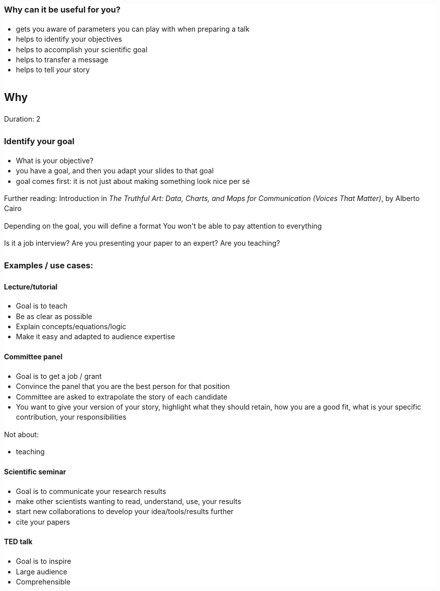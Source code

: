 ### Why can it be useful for you?
- gets you aware of parameters you can play with when preparing a talk
- helps to identify your objectives
- helps to accomplish your scientific goal
- helps to transfer a message
- helps to tell *your* story



## Why
Duration: 2

### Identify your goal

- What is your objective?
- you have a goal, and then you adapt your slides to that goal
- goal comes first: it is not just about making something look nice per sé

Further reading: Introduction in *The Truthful Art: Data, Charts, and Maps for Communication (Voices That Matter)*, by Alberto Cairo

Depending on the goal, you will define a format
You won't be able to pay attention to everything

Is it a job interview? Are you presenting your paper to an expert? Are you teaching?


### Examples / use cases:

#### Lecture/tutorial
- Goal is to teach
- Be as clear as possible
- Explain concepts/equations/logic
- Make it easy and adapted to audience expertise   

#### Committee panel
- Goal is to get a job / grant
- Convince the panel that you are the best person for that position
- Committee are asked to extrapolate the story of each candidate
- You want to give your version of your story, highlight what they should retain, how you are a good fit, what is your specific contribution, your responsibilities

Not about:
- teaching   

#### Scientific seminar
- Goal is to communicate your research results
- make other scientists wanting to read, understand, use, your results
- start new collaborations to develop your idea/tools/results further
- cite your papers


#### TED talk
- Goal is to inspire
- Large audience
- Comprehensible

